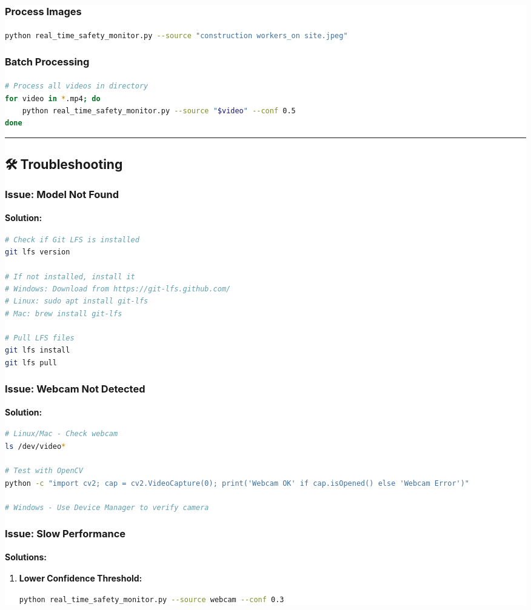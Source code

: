 ### Process Images
```bash
python real_time_safety_monitor.py --source "construction workers_on site.jpeg"
```

### Batch Processing
```bash
# Process all videos in directory
for video in *.mp4; do
    python real_time_safety_monitor.py --source "$video" --conf 0.5
done
```

---

## 🛠️ Troubleshooting

### Issue: Model Not Found

**Solution:**
```bash
# Check if Git LFS is installed
git lfs version

# If not installed, install it
# Windows: Download from https://git-lfs.github.com/
# Linux: sudo apt install git-lfs
# Mac: brew install git-lfs

# Pull LFS files
git lfs install
git lfs pull
```

### Issue: Webcam Not Detected

**Solution:**
```bash
# Linux/Mac - Check webcam
ls /dev/video*

# Test with OpenCV
python -c "import cv2; cap = cv2.VideoCapture(0); print('Webcam OK' if cap.isOpened() else 'Webcam Error')"

# Windows - Use Device Manager to verify camera
```

### Issue: Slow Performance

**Solutions:**
1. **Lower Confidence Threshold:**
   ```bash
   python real_time_safety_monitor.py --source webcam --conf 0.3
   ```
